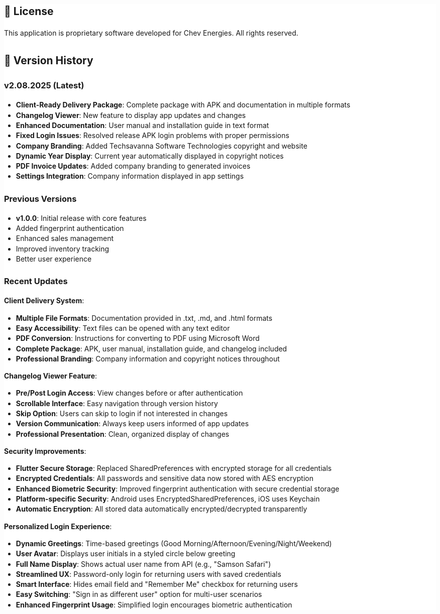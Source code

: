 ## 📄 License

This application is proprietary software developed for Chev Energies. All rights reserved.

## 🔄 Version History

### v2.08.2025 (Latest)
- **Client-Ready Delivery Package**: Complete package with APK and documentation in multiple formats
- **Changelog Viewer**: New feature to display app updates and changes
- **Enhanced Documentation**: User manual and installation guide in text format
- **Fixed Login Issues**: Resolved release APK login problems with proper permissions
- **Company Branding**: Added Techsavanna Software Technologies copyright and website
- **Dynamic Year Display**: Current year automatically displayed in copyright notices
- **PDF Invoice Updates**: Added company branding to generated invoices
- **Settings Integration**: Company information displayed in app settings

### Previous Versions
- **v1.0.0**: Initial release with core features
- Added fingerprint authentication
- Enhanced sales management
- Improved inventory tracking
- Better user experience

### Recent Updates

**Client Delivery System**:
- **Multiple File Formats**: Documentation provided in .txt, .md, and .html formats
- **Easy Accessibility**: Text files can be opened with any text editor
- **PDF Conversion**: Instructions for converting to PDF using Microsoft Word
- **Complete Package**: APK, user manual, installation guide, and changelog included
- **Professional Branding**: Company information and copyright notices throughout

**Changelog Viewer Feature**:
- **Pre/Post Login Access**: View changes before or after authentication
- **Scrollable Interface**: Easy navigation through version history
- **Skip Option**: Users can skip to login if not interested in changes
- **Version Communication**: Always keep users informed of app updates
- **Professional Presentation**: Clean, organized display of changes

**Security Improvements**:
- **Flutter Secure Storage**: Replaced SharedPreferences with encrypted storage for all credentials
- **Encrypted Credentials**: All passwords and sensitive data now stored with AES encryption
- **Enhanced Biometric Security**: Improved fingerprint authentication with secure credential storage
- **Platform-specific Security**: Android uses EncryptedSharedPreferences, iOS uses Keychain
- **Automatic Encryption**: All stored data automatically encrypted/decrypted transparently

**Personalized Login Experience**:
- **Dynamic Greetings**: Time-based greetings (Good Morning/Afternoon/Evening/Night/Weekend)
- **User Avatar**: Displays user initials in a styled circle below greeting
- **Full Name Display**: Shows actual user name from API (e.g., "Samson Safari")
- **Streamlined UX**: Password-only login for returning users with saved credentials
- **Smart Interface**: Hides email field and "Remember Me" checkbox for returning users
- **Easy Switching**: "Sign in as different user" option for multi-user scenarios
- **Enhanced Fingerprint Usage**: Simplified login encourages biometric authentication
